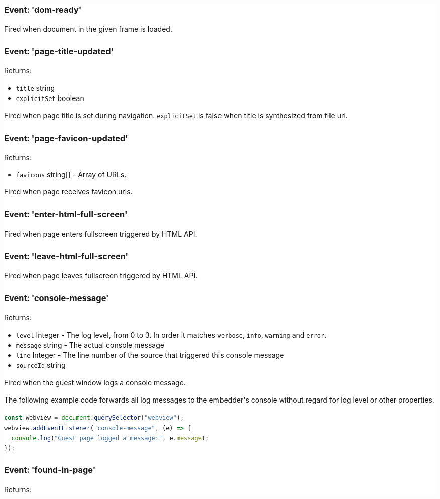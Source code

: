 ### Event: 'dom-ready'

Fired when document in the given frame is loaded.

### Event: 'page-title-updated'

Returns:

- `title` string
- `explicitSet` boolean

Fired when page title is set during navigation. `explicitSet` is false when
title is synthesized from file url.

### Event: 'page-favicon-updated'

Returns:

- `favicons` string[] - Array of URLs.

Fired when page receives favicon urls.

### Event: 'enter-html-full-screen'

Fired when page enters fullscreen triggered by HTML API.

### Event: 'leave-html-full-screen'

Fired when page leaves fullscreen triggered by HTML API.

### Event: 'console-message'

Returns:

- `level` Integer - The log level, from 0 to 3. In order it matches `verbose`, `info`, `warning` and `error`.
- `message` string - The actual console message
- `line` Integer - The line number of the source that triggered this console message
- `sourceId` string

Fired when the guest window logs a console message.

The following example code forwards all log messages to the embedder's console
without regard for log level or other properties.

```javascript
const webview = document.querySelector("webview");
webview.addEventListener("console-message", (e) => {
  console.log("Guest page logged a message:", e.message);
});
```

### Event: 'found-in-page'

Returns:
